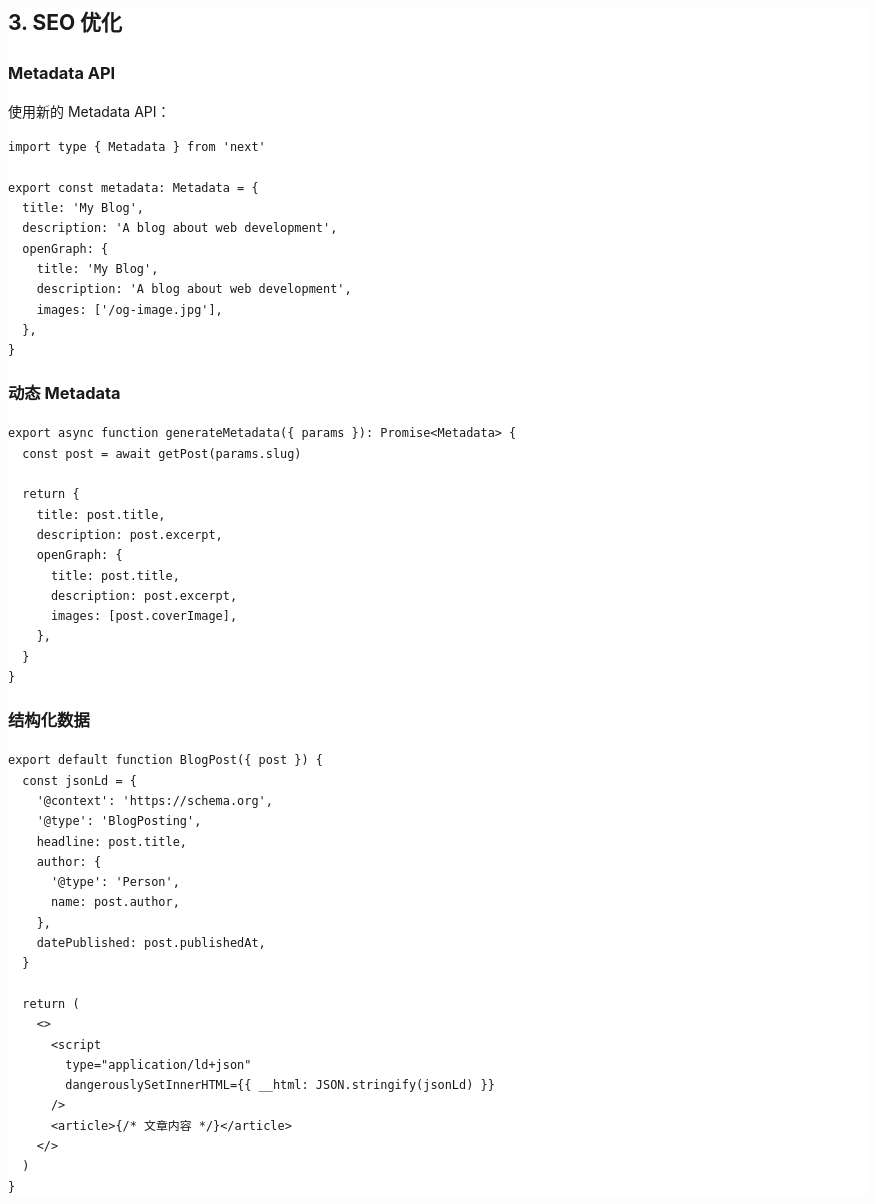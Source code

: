 ## 3. SEO 优化

### Metadata API

使用新的 Metadata API：

```tsx
import type { Metadata } from 'next'

export const metadata: Metadata = {
  title: 'My Blog',
  description: 'A blog about web development',
  openGraph: {
    title: 'My Blog',
    description: 'A blog about web development',
    images: ['/og-image.jpg'],
  },
}
```

### 动态 Metadata

```tsx
export async function generateMetadata({ params }): Promise<Metadata> {
  const post = await getPost(params.slug)
  
  return {
    title: post.title,
    description: post.excerpt,
    openGraph: {
      title: post.title,
      description: post.excerpt,
      images: [post.coverImage],
    },
  }
}
```

### 结构化数据

```tsx
export default function BlogPost({ post }) {
  const jsonLd = {
    '@context': 'https://schema.org',
    '@type': 'BlogPosting',
    headline: post.title,
    author: {
      '@type': 'Person',
      name: post.author,
    },
    datePublished: post.publishedAt,
  }

  return (
    <>
      <script
        type="application/ld+json"
        dangerouslySetInnerHTML={{ __html: JSON.stringify(jsonLd) }}
      />
      <article>{/* 文章内容 */}</article>
    </>
  )
}
```
